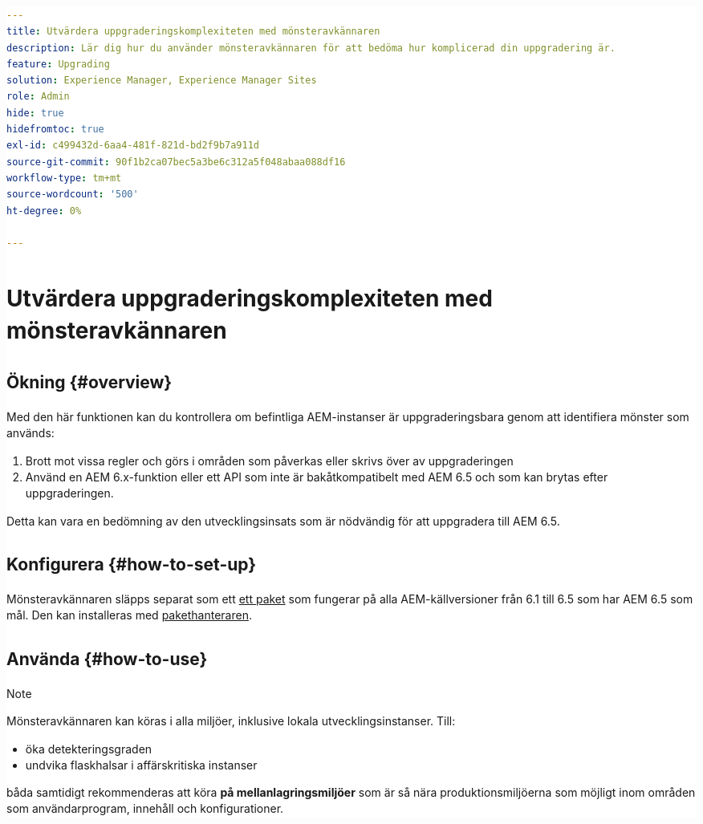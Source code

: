 ```yaml
---
title: Utvärdera uppgraderingskomplexiteten med mönsteravkännaren
description: Lär dig hur du använder mönsteravkännaren för att bedöma hur komplicerad din uppgradering är.
feature: Upgrading
solution: Experience Manager, Experience Manager Sites
role: Admin
hide: true
hidefromtoc: true
exl-id: c499432d-6aa4-481f-821d-bd2f9b7a911d
source-git-commit: 90f1b2ca07bec5a3be6c312a5f048abaa088df16
workflow-type: tm+mt
source-wordcount: '500'
ht-degree: 0%

---
```


# Utvärdera uppgraderingskomplexiteten med mönsteravkännaren

## Ökning {#overview}

Med den här funktionen kan du kontrollera om befintliga AEM-instanser är uppgraderingsbara genom att identifiera mönster som används:

1. Brott mot vissa regler och görs i områden som påverkas eller skrivs över av uppgraderingen
1. Använd en AEM 6.x-funktion eller ett API som inte är bakåtkompatibelt med AEM 6.5 och som kan brytas efter uppgraderingen.

Detta kan vara en bedömning av den utvecklingsinsats som är nödvändig för att uppgradera till AEM 6.5.

## Konfigurera {#how-to-set-up}

Mönsteravkännaren släpps separat som ett [ett paket](https://experience.adobe.com/#/downloads/content/software-distribution/en/aem.html?package=/content/software-distribution/en/details.html/content/dam/aem/public/adobe/packages/cq650/compatpack/pd-all-aem65) som fungerar på alla AEM-källversioner från 6.1 till 6.5 som har AEM 6.5 som mål. Den kan installeras med [pakethanteraren](/help/sites-administering/package-manager.md).

## Använda {#how-to-use}

>[!NOTE]
>
>Mönsteravkännaren kan köras i alla miljöer, inklusive lokala utvecklingsinstanser. Till:
>
>* öka detekteringsgraden
>* undvika flaskhalsar i affärskritiska instanser
>
>båda samtidigt rekommenderas att köra **på mellanlagringsmiljöer** som är så nära produktionsmiljöerna som möjligt inom områden som användarprogram, innehåll och konfigurationer.
